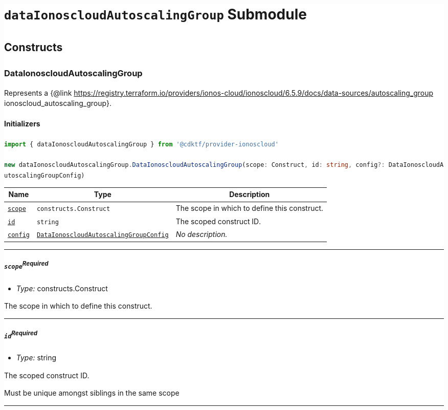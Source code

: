 # `dataIonoscloudAutoscalingGroup` Submodule <a name="`dataIonoscloudAutoscalingGroup` Submodule" id="@cdktf/provider-ionoscloud.dataIonoscloudAutoscalingGroup"></a>

## Constructs <a name="Constructs" id="Constructs"></a>

### DataIonoscloudAutoscalingGroup <a name="DataIonoscloudAutoscalingGroup" id="@cdktf/provider-ionoscloud.dataIonoscloudAutoscalingGroup.DataIonoscloudAutoscalingGroup"></a>

Represents a {@link https://registry.terraform.io/providers/ionos-cloud/ionoscloud/6.5.9/docs/data-sources/autoscaling_group ionoscloud_autoscaling_group}.

#### Initializers <a name="Initializers" id="@cdktf/provider-ionoscloud.dataIonoscloudAutoscalingGroup.DataIonoscloudAutoscalingGroup.Initializer"></a>

```typescript
import { dataIonoscloudAutoscalingGroup } from '@cdktf/provider-ionoscloud'

new dataIonoscloudAutoscalingGroup.DataIonoscloudAutoscalingGroup(scope: Construct, id: string, config?: DataIonoscloudAutoscalingGroupConfig)
```

| **Name** | **Type** | **Description** |
| --- | --- | --- |
| <code><a href="#@cdktf/provider-ionoscloud.dataIonoscloudAutoscalingGroup.DataIonoscloudAutoscalingGroup.Initializer.parameter.scope">scope</a></code> | <code>constructs.Construct</code> | The scope in which to define this construct. |
| <code><a href="#@cdktf/provider-ionoscloud.dataIonoscloudAutoscalingGroup.DataIonoscloudAutoscalingGroup.Initializer.parameter.id">id</a></code> | <code>string</code> | The scoped construct ID. |
| <code><a href="#@cdktf/provider-ionoscloud.dataIonoscloudAutoscalingGroup.DataIonoscloudAutoscalingGroup.Initializer.parameter.config">config</a></code> | <code><a href="#@cdktf/provider-ionoscloud.dataIonoscloudAutoscalingGroup.DataIonoscloudAutoscalingGroupConfig">DataIonoscloudAutoscalingGroupConfig</a></code> | *No description.* |

---

##### `scope`<sup>Required</sup> <a name="scope" id="@cdktf/provider-ionoscloud.dataIonoscloudAutoscalingGroup.DataIonoscloudAutoscalingGroup.Initializer.parameter.scope"></a>

- *Type:* constructs.Construct

The scope in which to define this construct.

---

##### `id`<sup>Required</sup> <a name="id" id="@cdktf/provider-ionoscloud.dataIonoscloudAutoscalingGroup.DataIonoscloudAutoscalingGroup.Initializer.parameter.id"></a>

- *Type:* string

The scoped construct ID.

Must be unique amongst siblings in the same scope

---